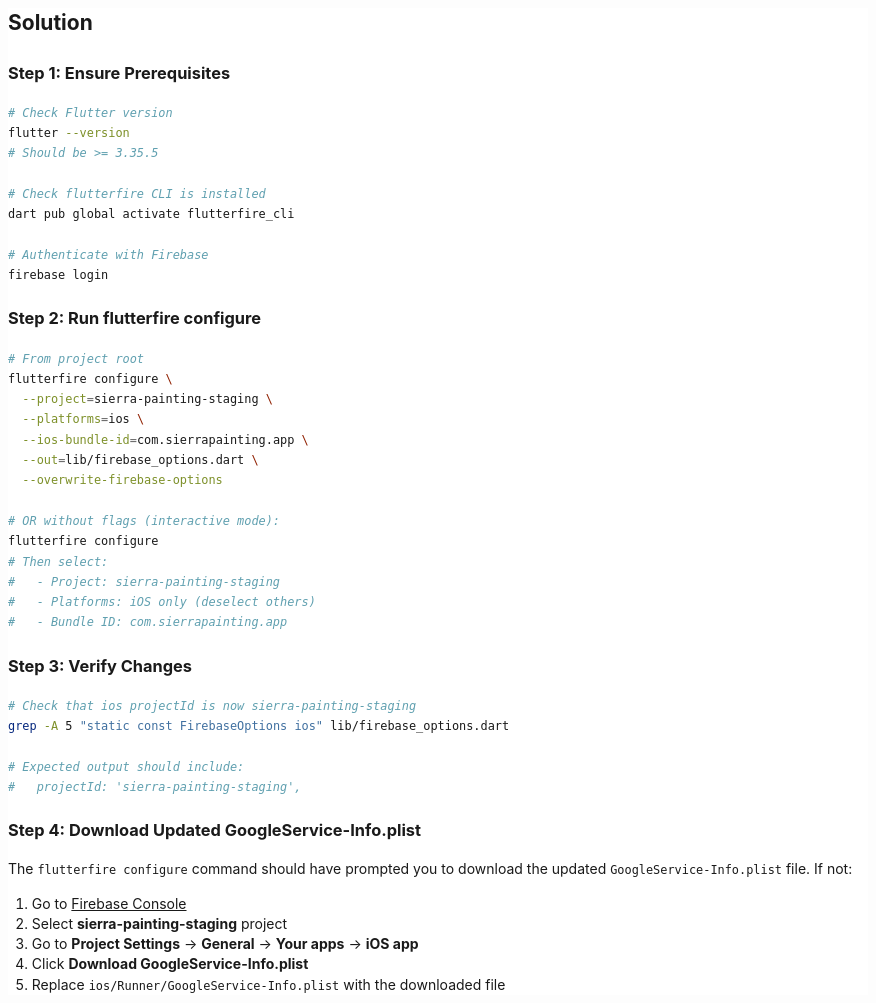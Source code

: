 ## Solution

### Step 1: Ensure Prerequisites

```bash
# Check Flutter version
flutter --version
# Should be >= 3.35.5

# Check flutterfire CLI is installed
dart pub global activate flutterfire_cli

# Authenticate with Firebase
firebase login
```

### Step 2: Run flutterfire configure

```bash
# From project root
flutterfire configure \
  --project=sierra-painting-staging \
  --platforms=ios \
  --ios-bundle-id=com.sierrapainting.app \
  --out=lib/firebase_options.dart \
  --overwrite-firebase-options

# OR without flags (interactive mode):
flutterfire configure
# Then select:
#   - Project: sierra-painting-staging
#   - Platforms: iOS only (deselect others)
#   - Bundle ID: com.sierrapainting.app
```

### Step 3: Verify Changes

```bash
# Check that ios projectId is now sierra-painting-staging
grep -A 5 "static const FirebaseOptions ios" lib/firebase_options.dart

# Expected output should include:
#   projectId: 'sierra-painting-staging',
```

### Step 4: Download Updated GoogleService-Info.plist

The `flutterfire configure` command should have prompted you to download the updated `GoogleService-Info.plist` file. If not:

1. Go to [Firebase Console](https://console.firebase.google.com/)
2. Select **sierra-painting-staging** project
3. Go to **Project Settings** → **General** → **Your apps** → **iOS app**
4. Click **Download GoogleService-Info.plist**
5. Replace `ios/Runner/GoogleService-Info.plist` with the downloaded file
